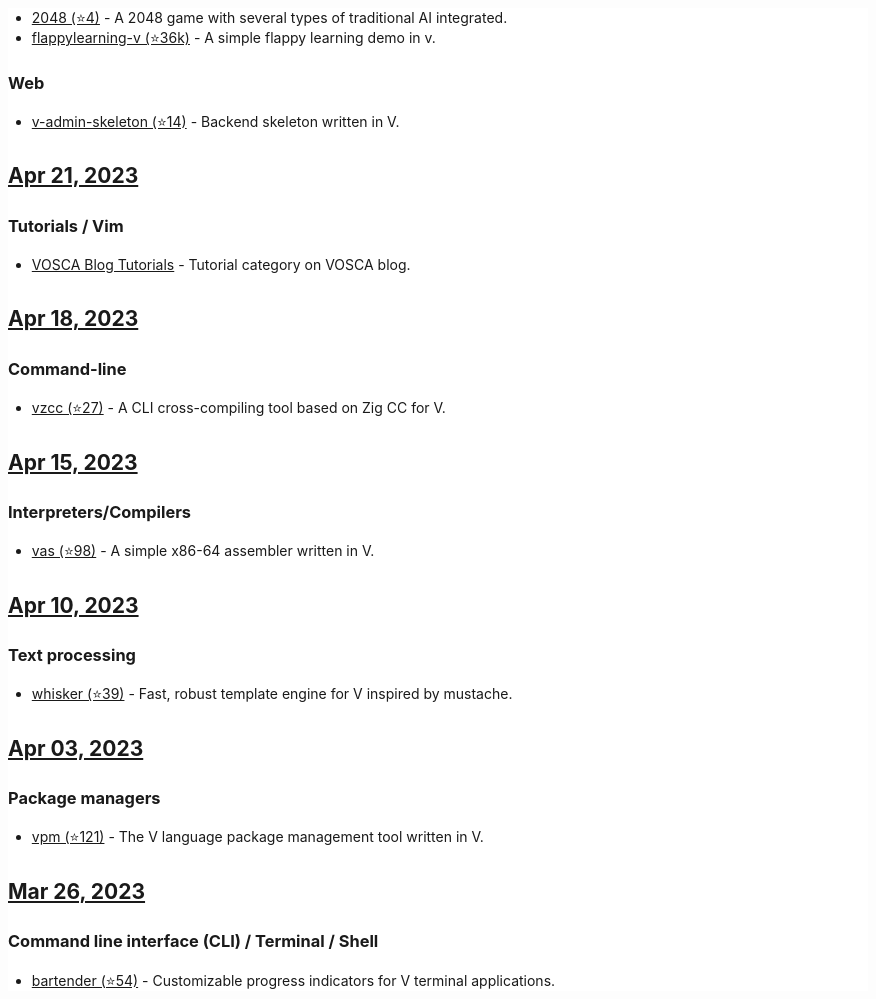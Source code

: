 *   [2048 (⭐4)](https://github.com/wenxuanjun/2048) - A 2048 game with several types of traditional AI integrated.
*   [flappylearning-v (⭐36k)](https://github.com/vlang/v/tree/master/examples/flappylearning) - A simple flappy learning demo in v.

### Web

*   [v-admin-skeleton (⭐14)](https://github.com/xiusin/v-system-skeleton) - Backend skeleton written in V.

## [Apr 21, 2023](/content/2023/04/21/README.md)

### Tutorials / Vim

*   [VOSCA Blog Tutorials](https://blog.vosca.dev/categories/tutorials/) - Tutorial category on VOSCA blog.

## [Apr 18, 2023](/content/2023/04/18/README.md)

### Command-line

*   [vzcc (⭐27)](https://github.com/malisipi/vzcc) - A CLI cross-compiling tool based on Zig CC for V.

## [Apr 15, 2023](/content/2023/04/15/README.md)

### Interpreters/Compilers

*   [vas (⭐98)](https://github.com/v420v/vas) - A simple x86-64 assembler written in V.

## [Apr 10, 2023](/content/2023/04/10/README.md)

### Text processing

*   [whisker (⭐39)](https://github.com/hungrybluedev/whisker) - Fast, robust template engine for V inspired by mustache.

## [Apr 03, 2023](/content/2023/04/03/README.md)

### Package managers

*   [vpm (⭐121)](https://github.com/vlang/vpm) - The V language package management tool written in V.

## [Mar 26, 2023](/content/2023/03/26/README.md)

### Command line interface (CLI) / Terminal / Shell

*   [bartender (⭐54)](https://github.com/tobealive/bartender) - Customizable progress indicators for V terminal applications.
